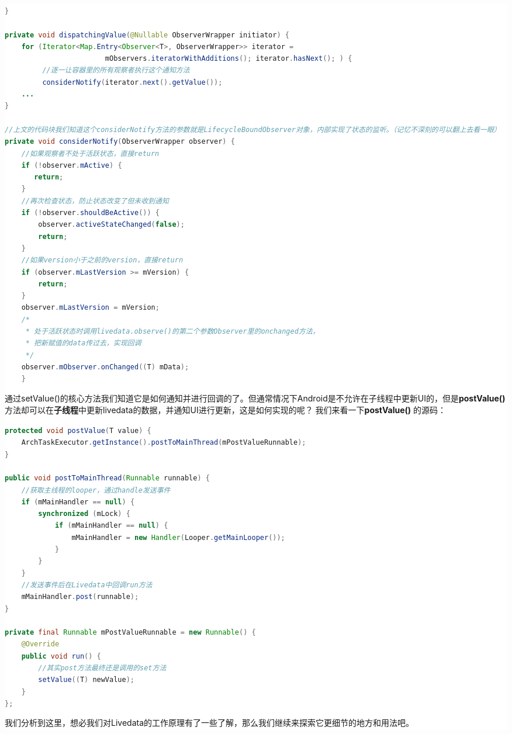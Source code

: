 ```java
}

private void dispatchingValue(@Nullable ObserverWrapper initiator) {
    for (Iterator<Map.Entry<Observer<T>, ObserverWrapper>> iterator =
                        mObservers.iteratorWithAdditions(); iterator.hasNext(); ) {
         //逐一让容器里的所有观察者执行这个通知方法
         considerNotify(iterator.next().getValue());
    ...
}

//上文的代码块我们知道这个considerNotify方法的参数就是LifecycleBoundObserver对象，内部实现了状态的监听。（记忆不深刻的可以翻上去看一眼）
private void considerNotify(ObserverWrapper observer) {
    //如果观察者不处于活跃状态，直接return
    if (!observer.mActive) {
       return;
    }
    //再次检查状态，防止状态改变了但未收到通知
    if (!observer.shouldBeActive()) {
        observer.activeStateChanged(false);
        return;
    }
    //如果version小于之前的version，直接return
    if (observer.mLastVersion >= mVersion) {
        return;
    }
    observer.mLastVersion = mVersion;
    /*
     * 处于活跃状态时调用livedata.observe()的第二个参数Observer里的onchanged方法，
     * 把新赋值的data传过去，实现回调
     */
    observer.mObserver.onChanged((T) mData);
    }
```
通过setValue()的核心方法我们知道它是如何通知并进行回调的了。但通常情况下Android是不允许在子线程中更新UI的，但是**postValue()** 方法却可以在**子线程**中更新livedata的数据，并通知UI进行更新，这是如何实现的呢？
我们来看一下**postValue()** 的源码：
```java
protected void postValue(T value) {
    ArchTaskExecutor.getInstance().postToMainThread(mPostValueRunnable);
}

public void postToMainThread(Runnable runnable) {
    //获取主线程的looper，通过handle发送事件
    if (mMainHandler == null) {
        synchronized (mLock) {
            if (mMainHandler == null) {
                mMainHandler = new Handler(Looper.getMainLooper());
            }
        }
    }
    //发送事件后在Livedata中回调run方法
    mMainHandler.post(runnable);
}

private final Runnable mPostValueRunnable = new Runnable() {
    @Override
    public void run() {
        //其实post方法最终还是调用的set方法
        setValue((T) newValue);
    }
};
```
我们分析到这里，想必我们对Livedata的工作原理有了一些了解，那么我们继续来探索它更细节的地方和用法吧。